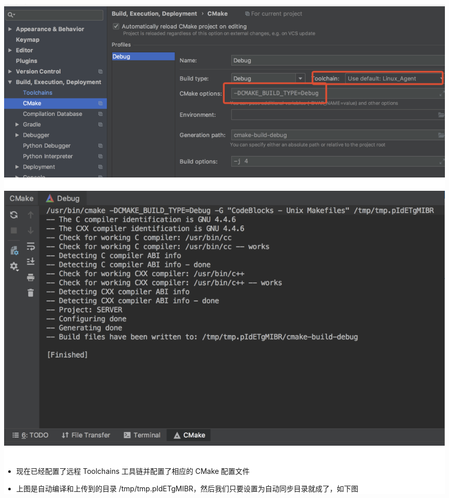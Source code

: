 <div align="center"> <img src="../pics/2019/CLion远程10.png" width="900px"> </div><br>

<div align="center"> <img src="../pics/2019/CLion远程11.png" width="900px"> </div><br>

* 现在已经配置了远程 Toolchains 工具链并配置了相应的 CMake 配置文件

* 上图是自动编译和上传到的目录 /tmp/tmp.pIdETgMIBR，然后我们只要设置为自动同步目录就成了，如下图
